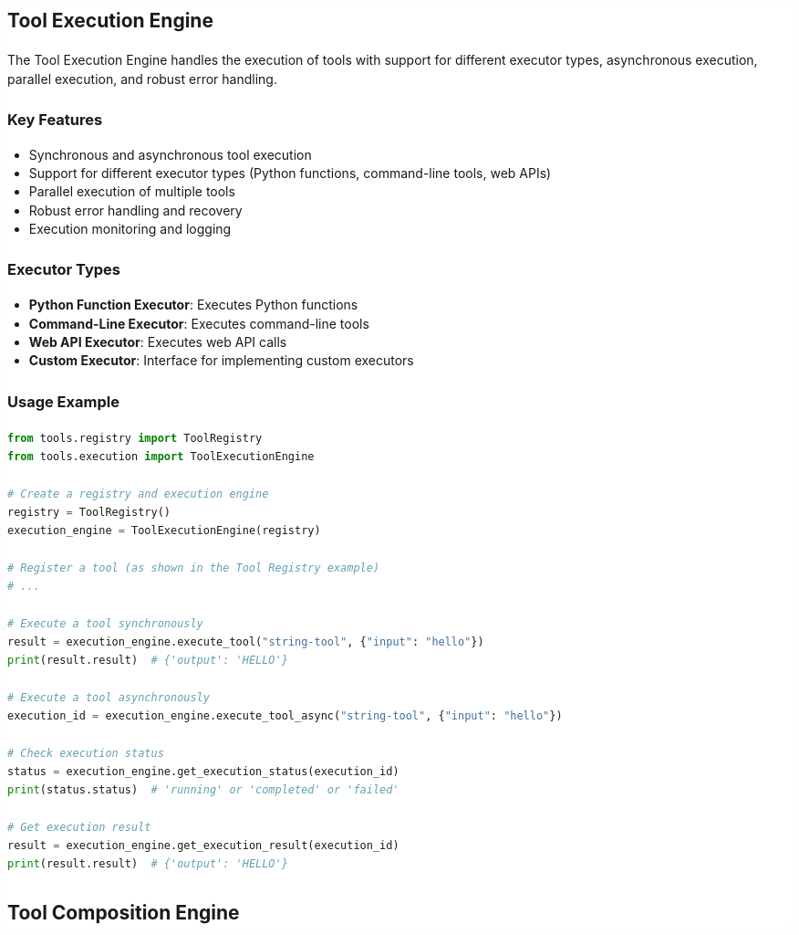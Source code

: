 ## Tool Execution Engine

The Tool Execution Engine handles the execution of tools with support for different executor types, asynchronous execution, parallel execution, and robust error handling.

### Key Features

- Synchronous and asynchronous tool execution
- Support for different executor types (Python functions, command-line tools, web APIs)
- Parallel execution of multiple tools
- Robust error handling and recovery
- Execution monitoring and logging

### Executor Types

- **Python Function Executor**: Executes Python functions
- **Command-Line Executor**: Executes command-line tools
- **Web API Executor**: Executes web API calls
- **Custom Executor**: Interface for implementing custom executors

### Usage Example

```python
from tools.registry import ToolRegistry
from tools.execution import ToolExecutionEngine

# Create a registry and execution engine
registry = ToolRegistry()
execution_engine = ToolExecutionEngine(registry)

# Register a tool (as shown in the Tool Registry example)
# ...

# Execute a tool synchronously
result = execution_engine.execute_tool("string-tool", {"input": "hello"})
print(result.result)  # {'output': 'HELLO'}

# Execute a tool asynchronously
execution_id = execution_engine.execute_tool_async("string-tool", {"input": "hello"})

# Check execution status
status = execution_engine.get_execution_status(execution_id)
print(status.status)  # 'running' or 'completed' or 'failed'

# Get execution result
result = execution_engine.get_execution_result(execution_id)
print(result.result)  # {'output': 'HELLO'}
```

## Tool Composition Engine
